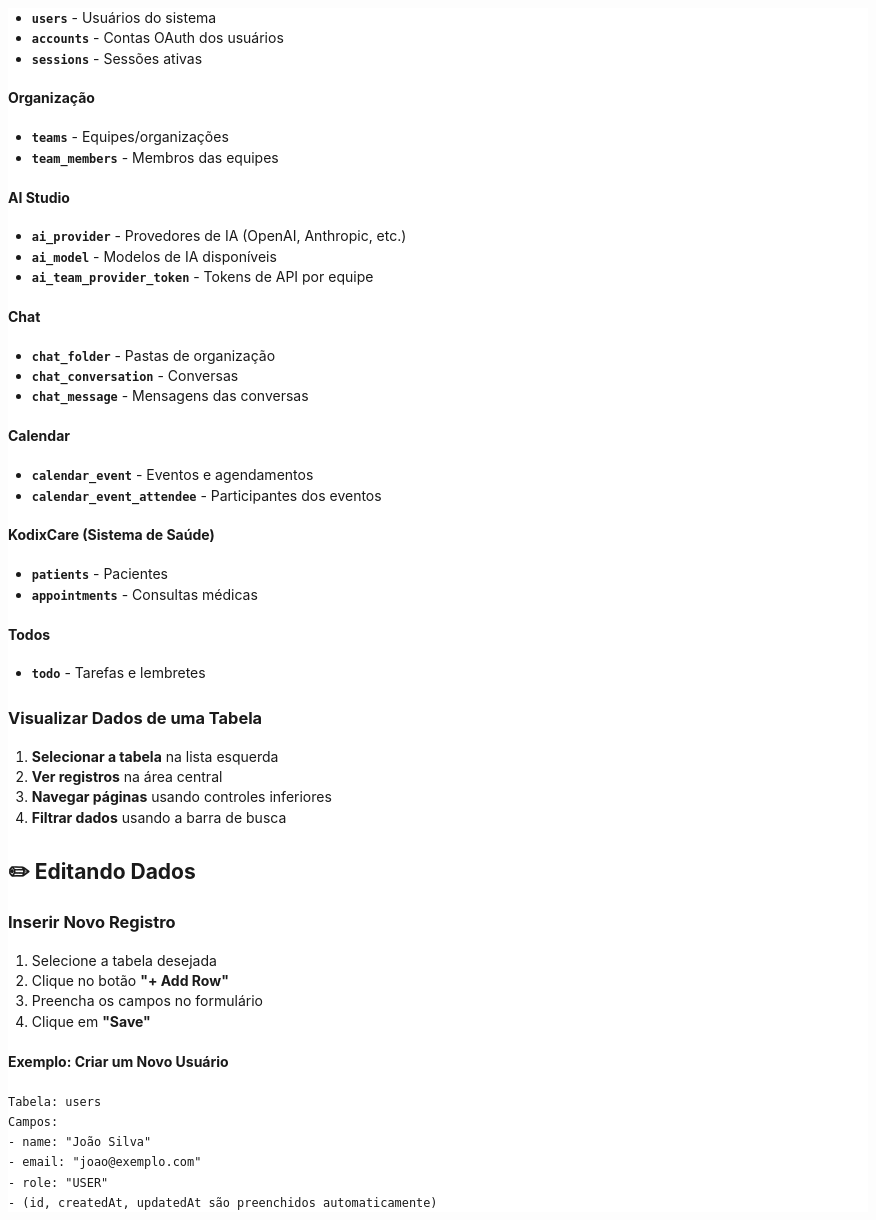 - **`users`** - Usuários do sistema
- **`accounts`** - Contas OAuth dos usuários
- **`sessions`** - Sessões ativas

#### Organização

- **`teams`** - Equipes/organizações
- **`team_members`** - Membros das equipes

#### AI Studio

- **`ai_provider`** - Provedores de IA (OpenAI, Anthropic, etc.)
- **`ai_model`** - Modelos de IA disponíveis
- **`ai_team_provider_token`** - Tokens de API por equipe

#### Chat

- **`chat_folder`** - Pastas de organização
- **`chat_conversation`** - Conversas
- **`chat_message`** - Mensagens das conversas

#### Calendar

- **`calendar_event`** - Eventos e agendamentos
- **`calendar_event_attendee`** - Participantes dos eventos

#### KodixCare (Sistema de Saúde)

- **`patients`** - Pacientes
- **`appointments`** - Consultas médicas

#### Todos

- **`todo`** - Tarefas e lembretes

### Visualizar Dados de uma Tabela

1. **Selecionar a tabela** na lista esquerda
2. **Ver registros** na área central
3. **Navegar páginas** usando controles inferiores
4. **Filtrar dados** usando a barra de busca

## ✏️ Editando Dados

### Inserir Novo Registro

1. Selecione a tabela desejada
2. Clique no botão **"+ Add Row"**
3. Preencha os campos no formulário
4. Clique em **"Save"**

#### Exemplo: Criar um Novo Usuário

```
Tabela: users
Campos:
- name: "João Silva"
- email: "joao@exemplo.com"
- role: "USER"
- (id, createdAt, updatedAt são preenchidos automaticamente)
```
